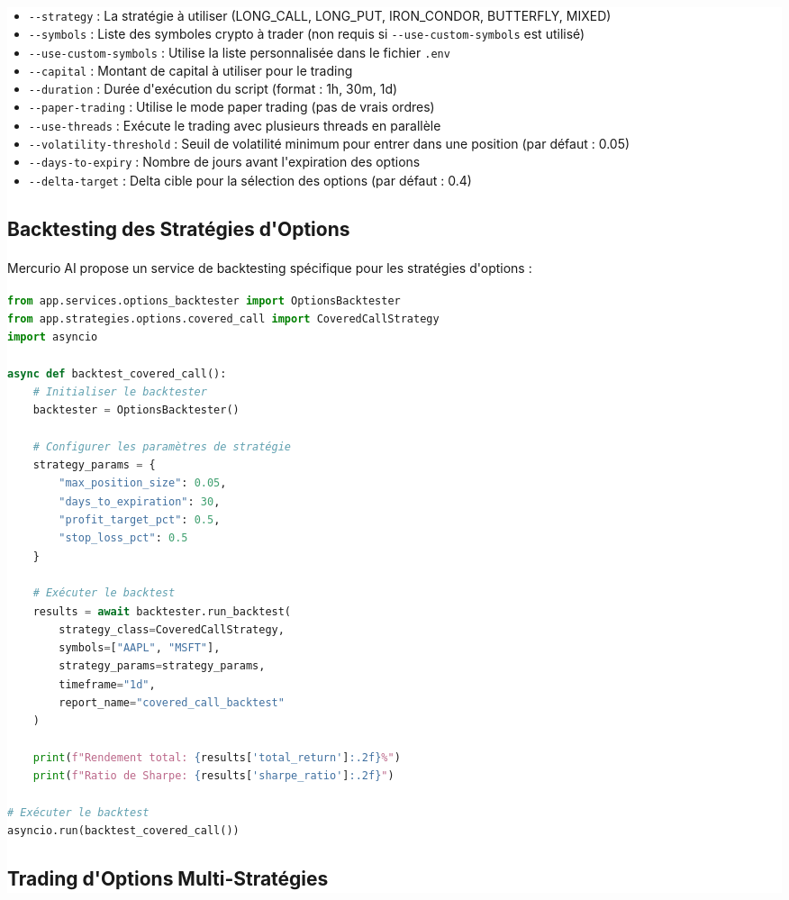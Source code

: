 - `--strategy` : La stratégie à utiliser (LONG_CALL, LONG_PUT, IRON_CONDOR, BUTTERFLY, MIXED)
- `--symbols` : Liste des symboles crypto à trader (non requis si `--use-custom-symbols` est utilisé)
- `--use-custom-symbols` : Utilise la liste personnalisée dans le fichier `.env`
- `--capital` : Montant de capital à utiliser pour le trading
- `--duration` : Durée d'exécution du script (format : 1h, 30m, 1d)
- `--paper-trading` : Utilise le mode paper trading (pas de vrais ordres)
- `--use-threads` : Exécute le trading avec plusieurs threads en parallèle
- `--volatility-threshold` : Seuil de volatilité minimum pour entrer dans une position (par défaut : 0.05)
- `--days-to-expiry` : Nombre de jours avant l'expiration des options
- `--delta-target` : Delta cible pour la sélection des options (par défaut : 0.4)

## Backtesting des Stratégies d'Options

Mercurio AI propose un service de backtesting spécifique pour les stratégies d'options :

```python
from app.services.options_backtester import OptionsBacktester
from app.strategies.options.covered_call import CoveredCallStrategy
import asyncio

async def backtest_covered_call():
    # Initialiser le backtester
    backtester = OptionsBacktester()
    
    # Configurer les paramètres de stratégie
    strategy_params = {
        "max_position_size": 0.05,
        "days_to_expiration": 30,
        "profit_target_pct": 0.5,
        "stop_loss_pct": 0.5
    }
    
    # Exécuter le backtest
    results = await backtester.run_backtest(
        strategy_class=CoveredCallStrategy,
        symbols=["AAPL", "MSFT"],
        strategy_params=strategy_params,
        timeframe="1d",
        report_name="covered_call_backtest"
    )
    
    print(f"Rendement total: {results['total_return']:.2f}%")
    print(f"Ratio de Sharpe: {results['sharpe_ratio']:.2f}")

# Exécuter le backtest
asyncio.run(backtest_covered_call())
```

## Trading d'Options Multi-Stratégies
